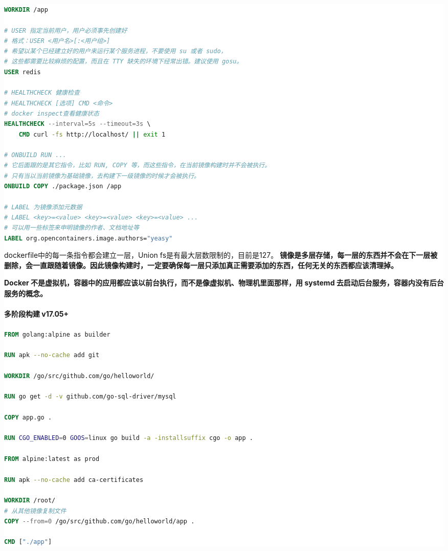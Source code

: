 ```dockerfile
WORKDIR /app

# USER 指定当前用户，用户必须事先创建好
# 格式：USER <用户名>[:<用户组>]
# 希望以某个已经建立好的用户来运行某个服务进程，不要使用 su 或者 sudo，
# 这些都需要比较麻烦的配置，而且在 TTY 缺失的环境下经常出错。建议使用 gosu。
USER redis

# HEALTHCHECK 健康检查
# HEALTHCHECK [选项] CMD <命令>
# docker inspect查看健康状态
HEALTHCHECK --interval=5s --timeout=3s \
    CMD curl -fs http://localhost/ || exit 1

# ONBUILD RUN ...
# 它后面跟的是其它指令，比如 RUN, COPY 等，而这些指令，在当前镜像构建时并不会被执行。
# 只有当以当前镜像为基础镜像，去构建下一级镜像的时候才会被执行。
ONBUILD COPY ./package.json /app

# LABEL 为镜像添加元数据
# LABEL <key>=<value> <key>=<value> <key>=<value> ...
# 可以用一些标签来申明镜像的作者、文档地址等
LABEL org.opencontainers.image.authors="yeasy"
```

dockerfile中的每一条指令都会建立一层，Union fs是有最大层数限制的，目前是127。 **镜像是多层存储，每一层的东西并不会在下一层被删除，会一直跟随着镜像。因此镜像构建时，一定要确保每一层只添加真正需要添加的东西，任何无关的东西都应该清理掉。**

**Docker 不是虚拟机，容器中的应用都应该以前台执行，而不是像虚拟机、物理机里面那样，用 systemd 去启动后台服务，容器内没有后台服务的概念。**

#### 多阶段构建 v17.05+

```dockerfile
FROM golang:alpine as builder

RUN apk --no-cache add git

WORKDIR /go/src/github.com/go/helloworld/

RUN go get -d -v github.com/go-sql-driver/mysql

COPY app.go .

RUN CGO_ENABLED=0 GOOS=linux go build -a -installsuffix cgo -o app .

FROM alpine:latest as prod

RUN apk --no-cache add ca-certificates

WORKDIR /root/
# 从其他镜像复制文件
COPY --from=0 /go/src/github.com/go/helloworld/app .

CMD ["./app"]
```
